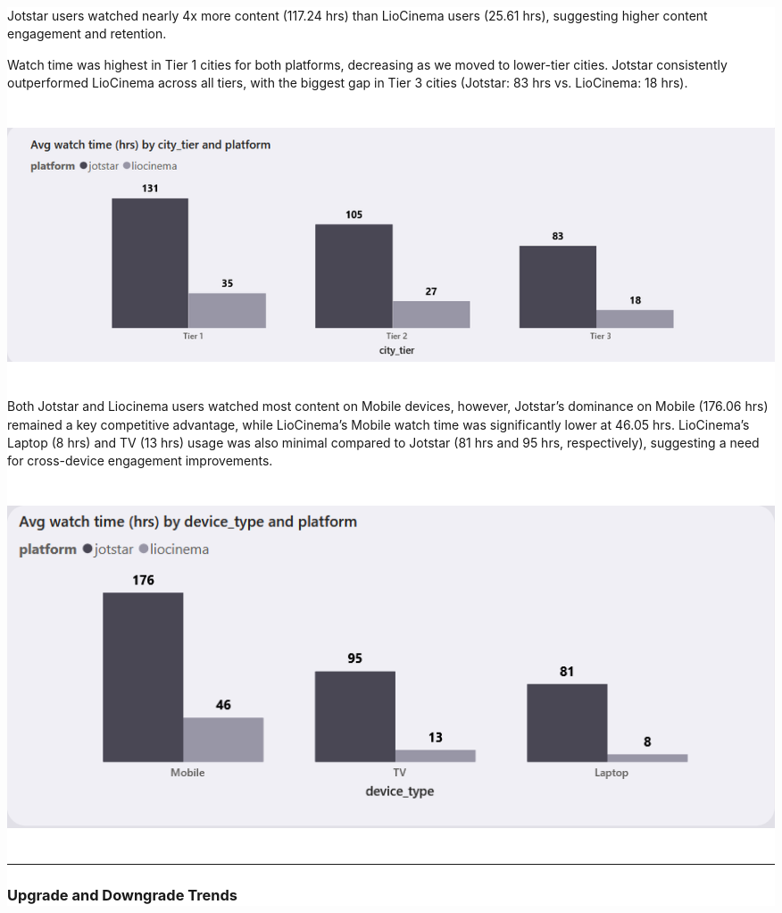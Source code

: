 Jotstar users watched nearly 4x more content (117.24 hrs) than LioCinema users (25.61 hrs), suggesting higher content engagement and retention.

Watch time was highest in Tier 1 cities for both platforms, decreasing as we moved to lower-tier cities. Jotstar consistently outperformed LioCinema across all tiers, with the biggest gap in Tier 3 cities (Jotstar: 83 hrs vs. LioCinema: 18 hrs).

<img src="https://raw.githubusercontent.com/ssebunyaibrahim/Lio-Jotstar-Merger-Analysis/refs/heads/main/Images/watchtime%20by%20city.png"
     style="width: auto; height: auto; display: block; margin: 40px auto;"/>

Both Jotstar and Liocinema users watched most content on Mobile devices, however, Jotstar’s dominance on Mobile (176.06 hrs) remained a key competitive advantage, while LioCinema’s Mobile watch time was significantly lower at 46.05 hrs.
LioCinema’s Laptop (8 hrs) and TV (13 hrs) usage was also minimal compared to Jotstar (81 hrs and 95 hrs, respectively), suggesting a need for cross-device engagement improvements.

<img src="https://raw.githubusercontent.com/ssebunyaibrahim/Lio-Jotstar-Merger-Analysis/refs/heads/main/Images/watchtime%20by%20device%20type.png"
     style="width: auto; height: auto; display: block; margin: 40px auto;"/>

---
### **Upgrade and Downgrade Trends**
